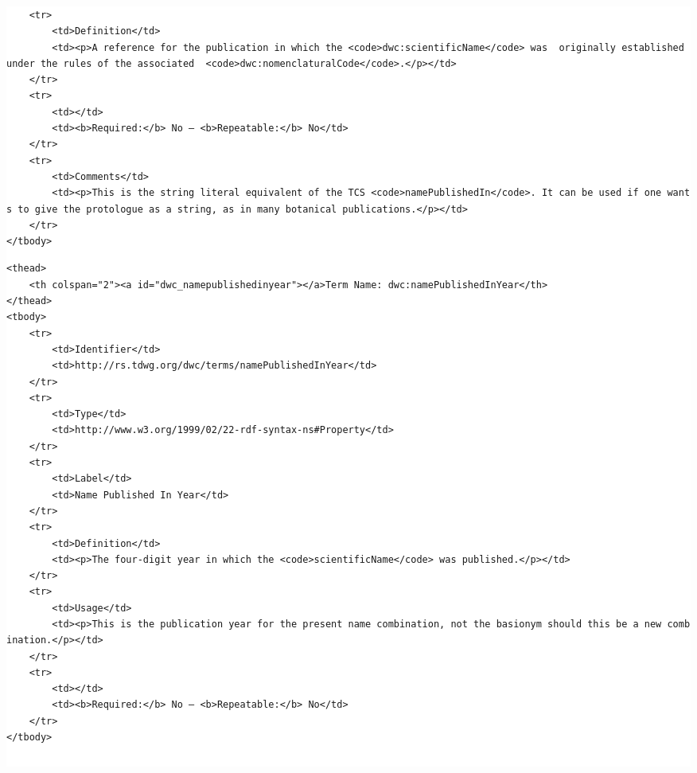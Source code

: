 		<tr>
			<td>Definition</td>
			<td><p>A reference for the publication in which the <code>dwc:scientificName</code> was  originally established under the rules of the associated  <code>dwc:nomenclaturalCode</code>.</p></td>
		</tr>
		<tr>
			<td></td>
			<td><b>Required:</b> No — <b>Repeatable:</b> No</td>
		</tr>
		<tr>
			<td>Comments</td>
			<td><p>This is the string literal equivalent of the TCS <code>namePublishedIn</code>. It can be used if one wants to give the protologue as a string, as in many botanical publications.</p></td>
		</tr>
	</tbody>
</table>

<table>

    <thead>
        <th colspan="2"><a id="dwc_namepublishedinyear"></a>Term Name: dwc:namePublishedInYear</th>
    </thead>
    <tbody>
		<tr>
			<td>Identifier</td>
			<td>http://rs.tdwg.org/dwc/terms/namePublishedInYear</td>
		</tr>
		<tr>
			<td>Type</td>
			<td>http://www.w3.org/1999/02/22-rdf-syntax-ns#Property</td>
		</tr>
		<tr>
			<td>Label</td>
			<td>Name Published In Year</td>
		</tr>
		<tr>
			<td>Definition</td>
			<td><p>The four-digit year in which the <code>scientificName</code> was published.</p></td>
		</tr>
		<tr>
			<td>Usage</td>
			<td><p>This is the publication year for the present name combination, not the basionym should this be a new combination.</p></td>
		</tr>
		<tr>
			<td></td>
			<td><b>Required:</b> No — <b>Repeatable:</b> No</td>
		</tr>
	</tbody>
</table>

<table>
